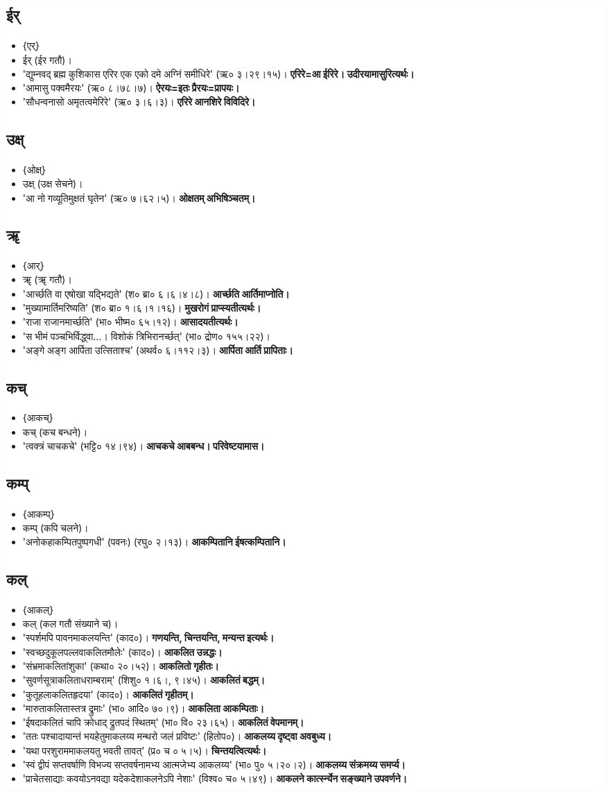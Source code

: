 ## ईर्
- {एर्}
- ईर् (ईर गतौ)।
- 'द्युम्नवद् ब्रह्म कुशिकास एरिर एक एको दमे अग्निं समीधिरे' (ऋ० ३।२९।१५)। **एरिरे=आ ईरिरे। उदीरयामासुरित्यर्थः।**
- 'आमासु पक्वमैरयः' (ऋ० ८।७८।७)। **ऐरयः=इतः प्रैरयः=प्रापयः।**
- 'सौधन्वनासो अमृतत्वमेरिरे' (ऋ० ३।६।३)। **एरिरे आनशिरे विविदिरे।**

## उक्ष्
- {ओक्ष्}
- उक्ष् (उक्ष सेचने)।
- 'आ नो गव्यूतिमुक्षतं घृतेन' (ऋ० ७।६२।५)। **ओक्षतम् अभिषिञ्चतम्।**

## ॠ
- {आर्}
- ॠ (ॠ गतौ)।
- 'आर्च्छति वा एषोखा यद्भिद्यते' (श० ब्रा० ६।६।४।८)। **आर्च्छति आर्तिमाप्नोति।**
- 'मुख्यामार्तिमरिष्यति' (श० ब्रा० १।६।१।१६)। **मुखरोगं प्राप्स्यतीत्यर्थः।**
- 'राजा राजानमार्च्छति' (भा० भीष्म० ६५।१२)। **आसादयतीत्यर्थः।**
- 'स भीमं पञ्चभिर्विद्ध्वा…। विशोकं त्रिभिरानर्च्छत्' (भा० द्रोण० १५५।२२)।
- 'अङ्गे अङ्ग आर्पिता उत्सिताश्च' (अथर्व० ६।११२।३)। **आर्पिता आर्ति प्रापिताः।**

## कच्
- {आकच्}
- कच् (कच बन्धने)।
- 'त्वक्त्रं चाचकचे' (भट्टि० १४।९४)। **आचकचे आबबन्ध। परिवेष्टयामास।**

## कम्प्
- {आकम्प्}
- कम्प् (कपि चलने)।
- 'अनोकहाकम्पितपुष्पगधी' (पवनः) (रघु० २।१३)। **आकम्पितानि ईषत्कम्पितानि।**

## कल्
- {आकल्}
- कल् (कल गतौ संख्याने च)।
- 'स्पर्शमपि पावनमाकलयन्ति' (काद०)। **गणयन्ति, चिन्तयन्ति, मन्यन्त इत्यर्थः।**
- 'स्वच्छदुकूलपल्लवाकलितमौलेः' (काद०)। **आकलित उन्नद्धः।**
- 'संभ्रमाकलितांशुका' (कथा० २०।५२)। **आकलितो गृहीतः।**
- 'सुवर्णसूत्राकलिताधराम्बराम्' (शिशु० १।६।, ९।४५)। **आकलितं बद्धम्।**
- 'कुतूहलाकलितहृदया' (काद०)। **आकलितं गृहीतम्।**
- 'मारुताकलितास्तत्र द्रुमाः' (भा० आदि० ७०।९)। **आकलिता आकम्पिताः।**
- 'ईषदाकलितं चापि क्रोधाद् द्रुतपदं स्थितम्' (भा० वि० २३।६५)। **आकलितं वेपमानम्।**
- 'ततः पश्चादायान्तं भयहेतुमाकलय्य मन्थरो जलं प्रविष्टः' (हितोप०)। **आकलय्य दृष्ट्वा अवबुध्य।**
- 'यथा परशुराममाकलयतु भवती तावत्' (प्र० च ० ५।५)। **चिन्तयत्वित्यर्थः।**
- 'स्वं द्वीपं सप्तवर्षाणि विभज्य सप्तवर्षनामभ्य आत्मजेभ्य आकलय्य' (भा० पु० ५।२०।२)। **आकलय्य संक्रमय्य समर्प्य।**
- 'प्राचेतसाद्याः कवयोऽनवद्या यदेकदेशाकलनेऽपि नेशाः' (विश्व० च० ५।४९)। **आकलने कार्त्स्न्येन सङ्ख्याने उपवर्णने।**
